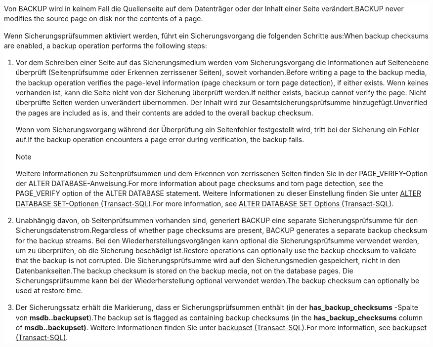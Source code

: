  <span data-ttu-id="43a94-119">Von BACKUP wird in keinem Fall die Quellenseite auf dem Datenträger oder der Inhalt einer Seite verändert.</span><span class="sxs-lookup"><span data-stu-id="43a94-119">BACKUP never modifies the source page on disk nor the contents of a page.</span></span>  
  
 <span data-ttu-id="43a94-120">Wenn Sicherungsprüfsummen aktiviert werden, führt ein Sicherungsvorgang die folgenden Schritte aus:</span><span class="sxs-lookup"><span data-stu-id="43a94-120">When backup checksums are enabled, a backup operation performs the following steps:</span></span>  
  
1.  <span data-ttu-id="43a94-121">Vor dem Schreiben einer Seite auf das Sicherungsmedium werden vom Sicherungsvorgang die Informationen auf Seitenebene überprüft (Seitenprüfsumme oder Erkennen zerrissener Seiten), soweit vorhanden.</span><span class="sxs-lookup"><span data-stu-id="43a94-121">Before writing a page to the backup media, the backup operation verifies the page-level information (page checksum or torn page detection), if either exists.</span></span> <span data-ttu-id="43a94-122">Wenn keines vorhanden ist, kann die Seite nicht von der Sicherung überprüft werden.</span><span class="sxs-lookup"><span data-stu-id="43a94-122">If neither exists, backup cannot verify the page.</span></span> <span data-ttu-id="43a94-123">Nicht überprüfte Seiten werden unverändert übernommen. Der Inhalt wird zur Gesamtsicherungsprüfsumme hinzugefügt.</span><span class="sxs-lookup"><span data-stu-id="43a94-123">Unverified the pages are included as is, and their contents are added to the overall backup checksum.</span></span>  
  
     <span data-ttu-id="43a94-124">Wenn vom Sicherungsvorgang während der Überprüfung ein Seitenfehler festgestellt wird, tritt bei der Sicherung ein Fehler auf.</span><span class="sxs-lookup"><span data-stu-id="43a94-124">If the backup operation encounters a page error during verification, the backup fails.</span></span>  
  
    > [!NOTE]  
    >  <span data-ttu-id="43a94-125">Weitere Informationen zu Seitenprüfsummen und dem Erkennen von zerrissenen Seiten finden Sie in der PAGE_VERIFY-Option der ALTER DATABASE-Anweisung.</span><span class="sxs-lookup"><span data-stu-id="43a94-125">For more information about page checksums and torn page detection, see the PAGE_VERIFY option of the ALTER DATABASE statement.</span></span> <span data-ttu-id="43a94-126">Weitere Informationen zu dieser Einstellung finden Sie unter [ALTER DATABASE SET-Optionen &#40;Transact-SQL&#41;](/sql/t-sql/statements/alter-database-transact-sql-set-options).</span><span class="sxs-lookup"><span data-stu-id="43a94-126">For more information, see [ALTER DATABASE SET Options &#40;Transact-SQL&#41;](/sql/t-sql/statements/alter-database-transact-sql-set-options).</span></span>  
  
2.  <span data-ttu-id="43a94-127">Unabhängig davon, ob Seitenprüfsummen vorhanden sind, generiert BACKUP eine separate Sicherungsprüfsumme für den Sicherungsdatenstrom.</span><span class="sxs-lookup"><span data-stu-id="43a94-127">Regardless of whether page checksums are present, BACKUP generates a separate backup checksum for the backup streams.</span></span> <span data-ttu-id="43a94-128">Bei den Wiederherstellungsvorgängen kann optional die Sicherungsprüfsumme verwendet werden, um zu überprüfen, ob die Sicherung beschädigt ist.</span><span class="sxs-lookup"><span data-stu-id="43a94-128">Restore operations can optionally use the backup checksum to validate that the backup is not corrupted.</span></span> <span data-ttu-id="43a94-129">Die Sicherungsprüfsumme wird auf den Sicherungsmedien gespeichert, nicht in den Datenbankseiten.</span><span class="sxs-lookup"><span data-stu-id="43a94-129">The backup checksum is stored on the backup media, not on the database pages.</span></span> <span data-ttu-id="43a94-130">Die Sicherungsprüfsumme kann bei der Wiederherstellung optional verwendet werden.</span><span class="sxs-lookup"><span data-stu-id="43a94-130">The backup checksum can optionally be used at restore time.</span></span>  
  
3.  <span data-ttu-id="43a94-131">Der Sicherungssatz erhält die Markierung, dass er Sicherungsprüfsummen enthält (in der **has_backup_checksums** -Spalte von **msdb..backupset**).</span><span class="sxs-lookup"><span data-stu-id="43a94-131">The backup set is flagged as containing backup checksums (in the **has_backup_checksums** column of **msdb..backupset)**.</span></span> <span data-ttu-id="43a94-132">Weitere Informationen finden Sie unter [backupset &#40;Transact-SQL&#41;](/sql/relational-databases/system-tables/backupset-transact-sql).</span><span class="sxs-lookup"><span data-stu-id="43a94-132">For more information, see [backupset &#40;Transact-SQL&#41;](/sql/relational-databases/system-tables/backupset-transact-sql).</span></span>  
  